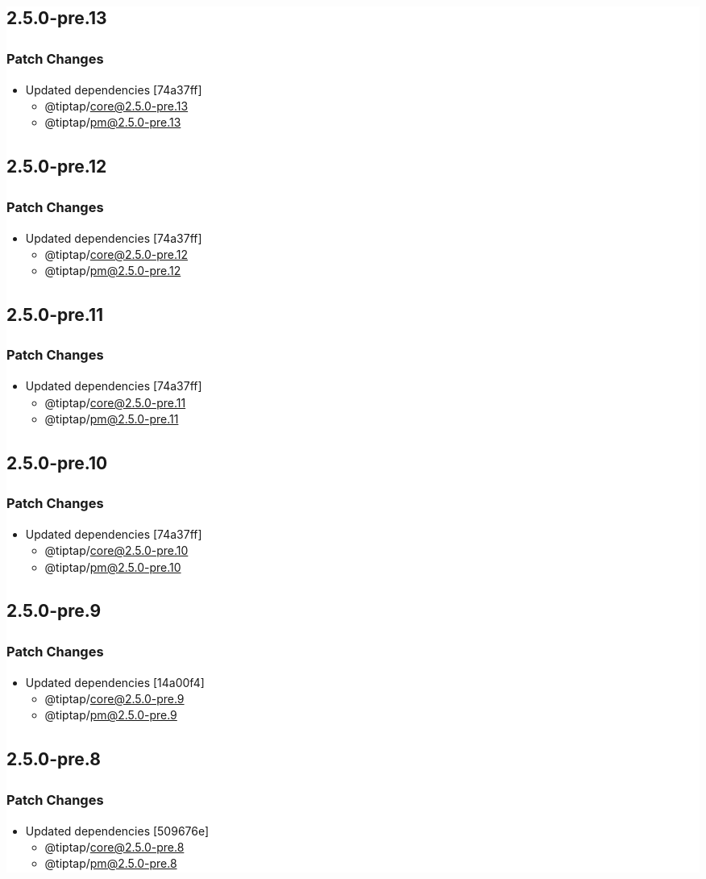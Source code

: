 ## 2.5.0-pre.13

### Patch Changes

- Updated dependencies [74a37ff]
  - @tiptap/core@2.5.0-pre.13
  - @tiptap/pm@2.5.0-pre.13

## 2.5.0-pre.12

### Patch Changes

- Updated dependencies [74a37ff]
  - @tiptap/core@2.5.0-pre.12
  - @tiptap/pm@2.5.0-pre.12

## 2.5.0-pre.11

### Patch Changes

- Updated dependencies [74a37ff]
  - @tiptap/core@2.5.0-pre.11
  - @tiptap/pm@2.5.0-pre.11

## 2.5.0-pre.10

### Patch Changes

- Updated dependencies [74a37ff]
  - @tiptap/core@2.5.0-pre.10
  - @tiptap/pm@2.5.0-pre.10

## 2.5.0-pre.9

### Patch Changes

- Updated dependencies [14a00f4]
  - @tiptap/core@2.5.0-pre.9
  - @tiptap/pm@2.5.0-pre.9

## 2.5.0-pre.8

### Patch Changes

- Updated dependencies [509676e]
  - @tiptap/core@2.5.0-pre.8
  - @tiptap/pm@2.5.0-pre.8
